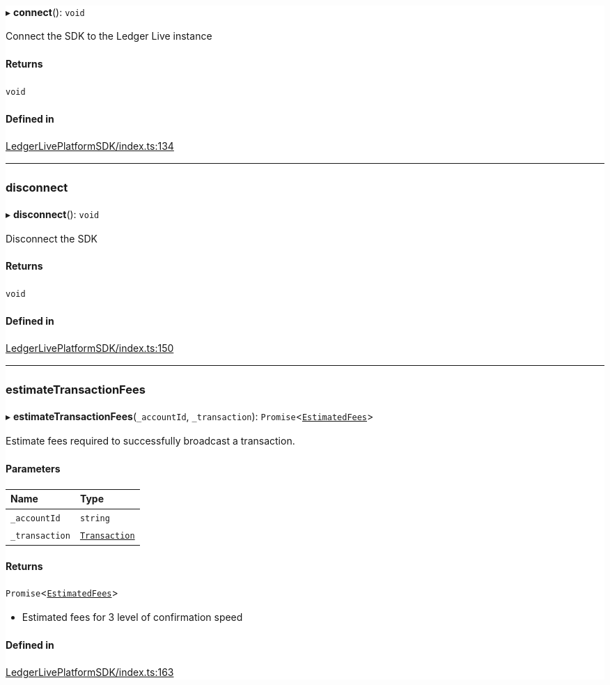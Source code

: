 ▸ **connect**(): `void`

Connect the SDK to the Ledger Live instance

#### Returns

`void`

#### Defined in

[LedgerLivePlatformSDK/index.ts:134](https://github.com/LedgerHQ/ledger-live-platform-sdk/blob/248c4d7/src/LedgerLivePlatformSDK/index.ts#L134)

___

### disconnect

▸ **disconnect**(): `void`

Disconnect the SDK

#### Returns

`void`

#### Defined in

[LedgerLivePlatformSDK/index.ts:150](https://github.com/LedgerHQ/ledger-live-platform-sdk/blob/248c4d7/src/LedgerLivePlatformSDK/index.ts#L150)

___

### estimateTransactionFees

▸ **estimateTransactionFees**(`_accountId`, `_transaction`): `Promise`<[`EstimatedFees`](../modules#estimatedfees)\>

Estimate fees required to successfully broadcast a transaction.

#### Parameters

| Name | Type |
| :------ | :------ |
| `_accountId` | `string` |
| `_transaction` | [`Transaction`](../modules#transaction) |

#### Returns

`Promise`<[`EstimatedFees`](../modules#estimatedfees)\>

- Estimated fees for 3 level of confirmation speed

#### Defined in

[LedgerLivePlatformSDK/index.ts:163](https://github.com/LedgerHQ/ledger-live-platform-sdk/blob/248c4d7/src/LedgerLivePlatformSDK/index.ts#L163)
